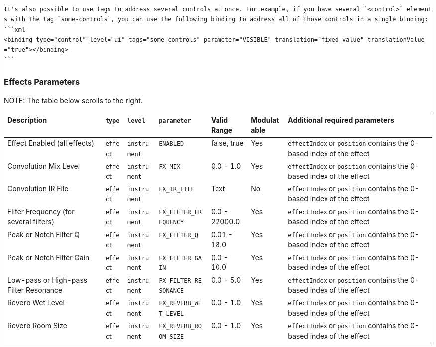   
    It's also possible to use tags to address several controls at once. For example, if you have several `<control>` elements with the tag `some-controls`, you can use the following binding to address all of those controls in a single binding:
    ```xml
    <binding type="control" level="ui" tags="some-controls" parameter="VISIBLE" translation="fixed_value" translationValue="true"></binding>
    ```
    
### Effects Parameters

NOTE: The table below scrolls to the right.

| Description                                          | `type`                 | `level`                 | `parameter`                                                                                  | Valid Range                                                   | Modulatable | Additional required parameters                                                                                                                                                                                                         |
|:-----------------------------------------------------|:-----------------------|:------------------------|:---------------------------------------------------------------------------------------------|:--------------------------------------------------------------|:------------|:---------------------------------------------------------------------------------------------------------------------------------------------------------------------------------------------------------------------------------------|
| Effect Enabled (all effects)                         | `effect`               | `instrument`            | `ENABLED`                       | false, true                                                   | Yes         | `effectIndex` or `position` contains the 0-based index of the effect                                                                                                                                                                   |
| Convolution Mix Level                                | `effect`               | `instrument`            | `FX_MIX`                        | 0.0 - 1.0                                                     | Yes         | `effectIndex` or `position` contains the 0-based index of the effect                                                                                                                                                                   |
| Convolution IR File                                  | `effect`               | `instrument`            | `FX_IR_FILE`                    | Text                                                          | No          | `effectIndex` or `position` contains the 0-based index of the effect                                                                                                                                                                   |
| Filter Frequency (for several filters)               | `effect`               | `instrument`            | `FX_FILTER_FREQUENCY`           | 0.0 - 22000.0                                                 | Yes         | `effectIndex` or `position` contains the 0-based index of the effect                                                                                                                                                                   |
| Peak or Notch Filter Q                               | `effect`               | `instrument`            | `FX_FILTER_Q`                   | 0.01 - 18.0                                                   | Yes         | `effectIndex` or `position` contains the 0-based index of the effect                                                                                                                                                                   |
| Peak or Notch Filter Gain                            | `effect`               | `instrument`            | `FX_FILTER_GAIN`                | 0.0 - 10.0                                                    | Yes         | `effectIndex` or `position` contains the 0-based index of the effect                                                                                                                                                                   |
| Low-pass or High-pass Filter Resonance               | `effect`               | `instrument`            | `FX_FILTER_RESONANCE`           | 0.0 - 5.0                                                     | Yes         | `effectIndex` or `position` contains the 0-based index of the effect                                                                                                                                                                   |
| Reverb Wet Level                                     | `effect`               | `instrument`            | `FX_REVERB_WET_LEVEL`           | 0.0 - 1.0                                                     | Yes         | `effectIndex` or `position` contains the 0-based index of the effect                                                                                                                                                                   |
| Reverb Room Size                                     | `effect`               | `instrument`            | `FX_REVERB_ROOM_SIZE`           | 0.0 - 1.0                                                     | Yes         | `effectIndex` or `position` contains the 0-based index of the effect                                                                                                                                                                   |